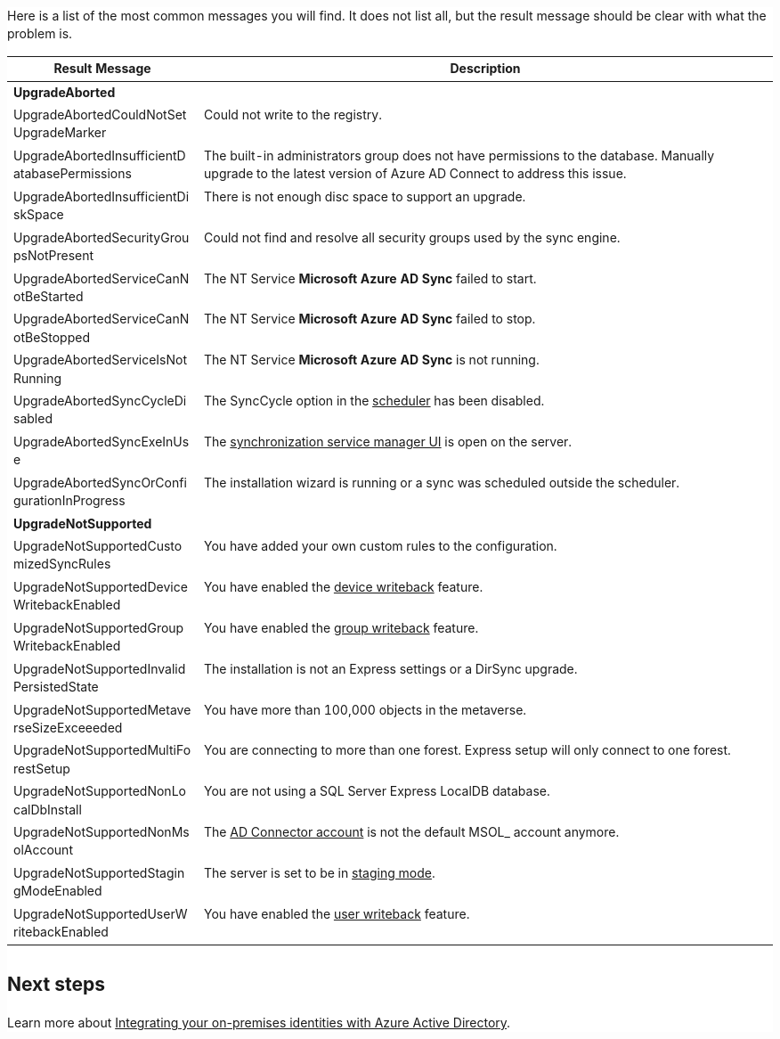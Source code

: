 Here is a list of the most common messages you will find. It does not list all, but the result message should be clear with what the problem is.

Result Message | Description
--- | ---
**UpgradeAborted** |
UpgradeAbortedCouldNotSetUpgradeMarker | Could not write to the registry.
UpgradeAbortedInsufficientDatabasePermissions | The built-in administrators group does not have permissions to the database. Manually upgrade to the latest version of Azure AD Connect to address this issue.
UpgradeAbortedInsufficientDiskSpace | There is not enough disc space to support an upgrade.
UpgradeAbortedSecurityGroupsNotPresent | Could not find and resolve all security groups used by the sync engine.
UpgradeAbortedServiceCanNotBeStarted | The NT Service **Microsoft Azure AD Sync** failed to start.
UpgradeAbortedServiceCanNotBeStopped | The NT Service **Microsoft Azure AD Sync** failed to stop.
UpgradeAbortedServiceIsNotRunning | The NT Service **Microsoft Azure AD Sync** is not running.
UpgradeAbortedSyncCycleDisabled | The SyncCycle option in the [scheduler](active-directory-aadconnectsync-feature-scheduler.md) has been disabled.
UpgradeAbortedSyncExeInUse | The [synchronization service manager UI](active-directory-aadconnectsync-service-manager-ui.md) is open on the server.
UpgradeAbortedSyncOrConfigurationInProgress | The installation wizard is running or a sync was scheduled outside the scheduler.
**UpgradeNotSupported** |
UpgradeNotSupportedCustomizedSyncRules | You have added your own custom rules to the configuration.
UpgradeNotSupportedDeviceWritebackEnabled | You have enabled the [device writeback](active-directory-aadconnect-feature-device-writeback.md) feature.
UpgradeNotSupportedGroupWritebackEnabled | You have enabled the [group writeback](active-directory-aadconnect-feature-preview.md#group-writeback) feature.
UpgradeNotSupportedInvalidPersistedState | The installation is not an Express settings or a DirSync upgrade.
UpgradeNotSupportedMetaverseSizeExceeeded | You have more than 100,000 objects in the metaverse.
UpgradeNotSupportedMultiForestSetup | You are connecting to more than one forest. Express setup will only connect to one forest.
UpgradeNotSupportedNonLocalDbInstall | You are not using a SQL Server Express LocalDB database.
UpgradeNotSupportedNonMsolAccount | The [AD Connector account](active-directory-aadconnect-accounts-permissions.md#active-directory-account) is not the default MSOL_ account anymore.
UpgradeNotSupportedStagingModeEnabled | The server is set to be in [staging mode](active-directory-aadconnectsync-operations.md#staging-mode).
UpgradeNotSupportedUserWritebackEnabled | You have enabled the [user writeback](active-directory-aadconnect-feature-preview.md#user-writeback) feature.

## Next steps
Learn more about [Integrating your on-premises identities with Azure Active Directory](active-directory-aadconnect.md).
